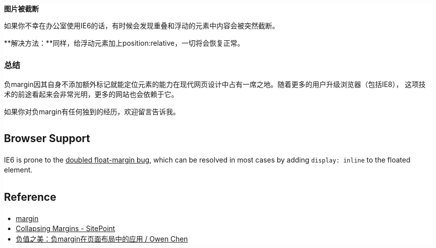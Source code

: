**图片被截断**

如果你不幸在办公室使用IE6的话，有时候会发现重叠和浮动的元素中内容会被突然截断。

**解决方法：**同样，给浮动元素加上position:relative，一切将会恢复正常。

### 总结

负margin因其自身不添加额外标记就能定位元素的能力在现代网页设计中占有一席之地。随着更多的用户升级浏览器（包括IE8）， 这项技术的前途看起来会非常光明，更多的网站也会依赖于它。

如果你对负margin有任何独到的经历，欢迎留言告诉我。

## Browser Support

IE6 is prone to the [doubled float-margin bug](http://www.positioniseverything.net/explorer/doubled-margin.html), which can be resolved in most cases by adding `display: inline` to the floated element.

## Reference

- [margin](http://css-tricks.com/almanac/properties/m/margin/)
- [Collapsing Margins - SitePoint](http://www.sitepoint.com/web-foundations/collapsing-margins/)
- [负值之美：负margin在页面布局中的应用 / Owen Chen](http://owenchen.duapp.com/index.php/beauty-of-negative-values-negative-margin-in-page-layout-application/)